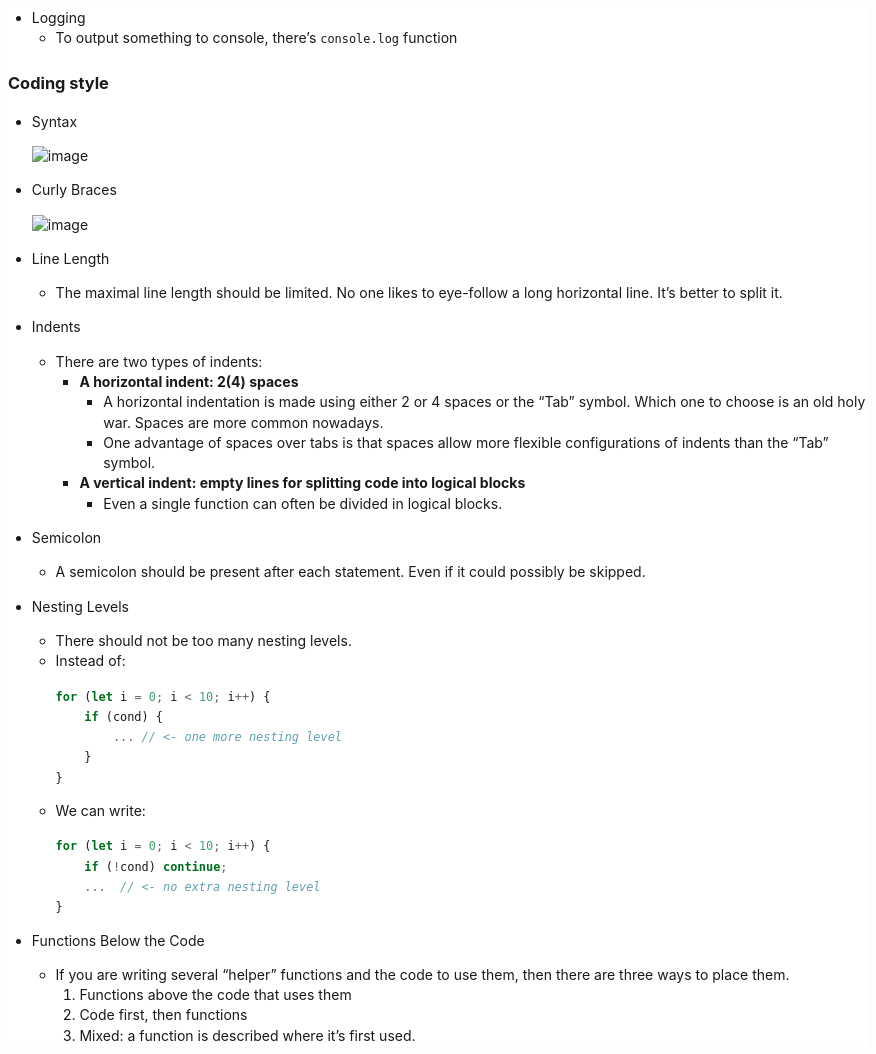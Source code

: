 - Logging
    - To output something to console, there’s `console.log` function

### **Coding style**

- Syntax

    ![image](https://javascript.info/article/coding-style/code-style@2x.png)

- Curly Braces

    ![image](https://javascript.info/article/coding-style/figure-bracket-style@2x.png)

- Line Length
    - The maximal line length should be limited. No one likes to eye-follow a long horizontal line. It’s better to split it.

- Indents
    - There are two types of indents:
        - **A horizontal indent: 2(4) spaces**
            - A horizontal indentation is made using either 2 or 4 spaces or the “Tab” symbol. Which one to choose is an old holy war. Spaces are more common nowadays.
            - One advantage of spaces over tabs is that spaces allow more flexible configurations of indents than the “Tab” symbol.
        - **A vertical indent: empty lines for splitting code into logical blocks**
            - Even a single function can often be divided in logical blocks.

- Semicolon
    - A semicolon should be present after each statement. Even if it could possibly be skipped.

- Nesting Levels
    - There should not be too many nesting levels.
    - Instead of:
        ```js
        for (let i = 0; i < 10; i++) {
            if (cond) {
                ... // <- one more nesting level
            }
        }
        ```
    - We can write:
        ```js
        for (let i = 0; i < 10; i++) {
            if (!cond) continue;
            ...  // <- no extra nesting level
        }
        ```

- Functions Below the Code
    - If you are writing several “helper” functions and the code to use them, then there are three ways to place them.
        1. Functions above the code that uses them
        2. Code first, then functions
        3. Mixed: a function is described where it’s first used.
